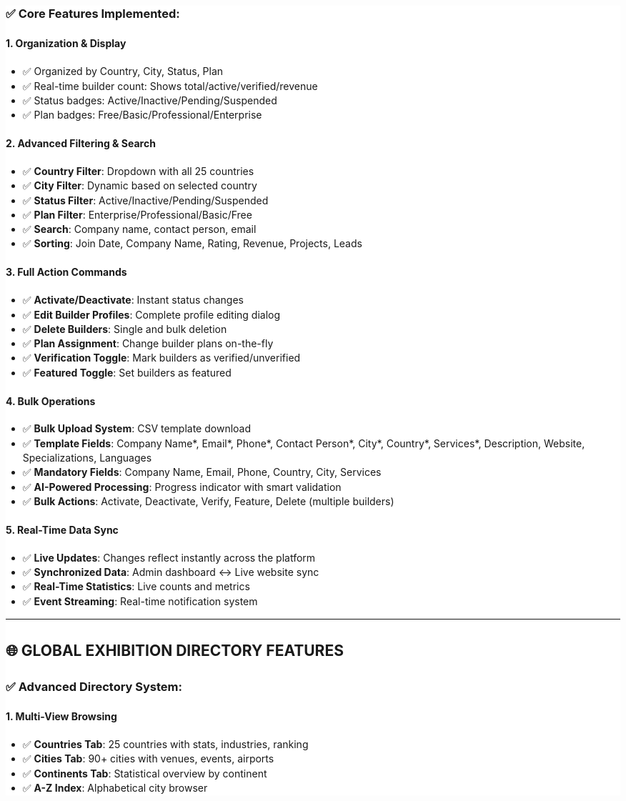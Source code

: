 ### **✅ Core Features Implemented:**

#### **1. Organization & Display**
- ✅ Organized by Country, City, Status, Plan
- ✅ Real-time builder count: Shows total/active/verified/revenue
- ✅ Status badges: Active/Inactive/Pending/Suspended
- ✅ Plan badges: Free/Basic/Professional/Enterprise

#### **2. Advanced Filtering & Search**
- ✅ **Country Filter**: Dropdown with all 25 countries
- ✅ **City Filter**: Dynamic based on selected country
- ✅ **Status Filter**: Active/Inactive/Pending/Suspended
- ✅ **Plan Filter**: Enterprise/Professional/Basic/Free
- ✅ **Search**: Company name, contact person, email
- ✅ **Sorting**: Join Date, Company Name, Rating, Revenue, Projects, Leads

#### **3. Full Action Commands**
- ✅ **Activate/Deactivate**: Instant status changes
- ✅ **Edit Builder Profiles**: Complete profile editing dialog
- ✅ **Delete Builders**: Single and bulk deletion
- ✅ **Plan Assignment**: Change builder plans on-the-fly
- ✅ **Verification Toggle**: Mark builders as verified/unverified
- ✅ **Featured Toggle**: Set builders as featured

#### **4. Bulk Operations**
- ✅ **Bulk Upload System**: CSV template download
- ✅ **Template Fields**: Company Name*, Email*, Phone*, Contact Person*, City*, Country*, Services*, Description, Website, Specializations, Languages
- ✅ **Mandatory Fields**: Company Name, Email, Phone, Country, City, Services
- ✅ **AI-Powered Processing**: Progress indicator with smart validation
- ✅ **Bulk Actions**: Activate, Deactivate, Verify, Feature, Delete (multiple builders)

#### **5. Real-Time Data Sync**
- ✅ **Live Updates**: Changes reflect instantly across the platform
- ✅ **Synchronized Data**: Admin dashboard ↔ Live website sync
- ✅ **Real-Time Statistics**: Live counts and metrics
- ✅ **Event Streaming**: Real-time notification system

---

## 🌐 **GLOBAL EXHIBITION DIRECTORY FEATURES**

### **✅ Advanced Directory System:**

#### **1. Multi-View Browsing**
- ✅ **Countries Tab**: 25 countries with stats, industries, ranking
- ✅ **Cities Tab**: 90+ cities with venues, events, airports
- ✅ **Continents Tab**: Statistical overview by continent
- ✅ **A-Z Index**: Alphabetical city browser
